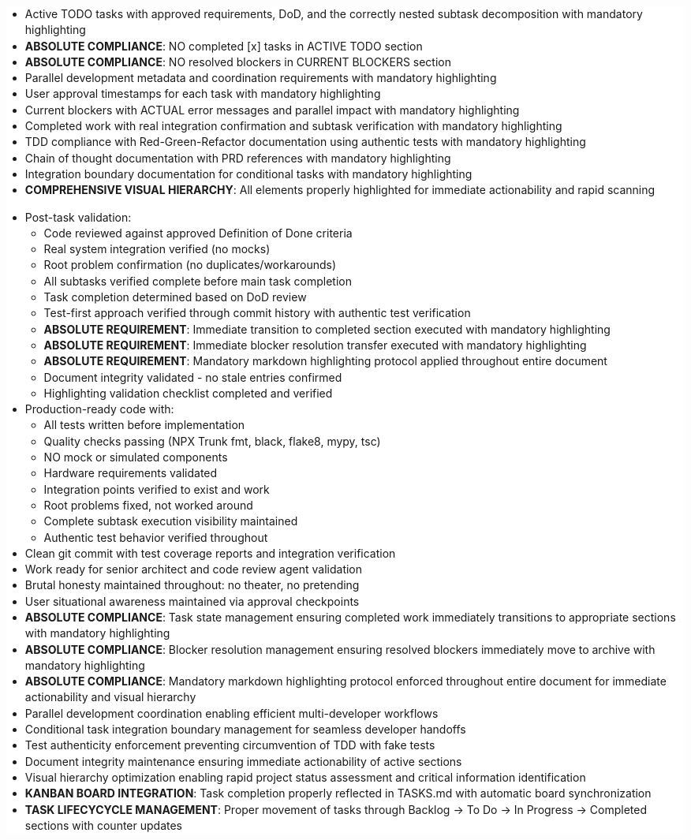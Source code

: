   * Active TODO tasks with approved requirements, DoD, and the correctly nested subtask decomposition with mandatory highlighting
  * **ABSOLUTE COMPLIANCE**: NO completed [x] tasks in ACTIVE TODO section
  * **ABSOLUTE COMPLIANCE**: NO resolved blockers in CURRENT BLOCKERS section
  * Parallel development metadata and coordination requirements with mandatory highlighting
  * User approval timestamps for each task with mandatory highlighting
  * Current blockers with ACTUAL error messages and parallel impact with mandatory highlighting
  * Completed work with real integration confirmation and subtask verification with mandatory highlighting
  * TDD compliance with Red-Green-Refactor documentation using authentic tests with mandatory highlighting
  * Chain of thought documentation with PRD references with mandatory highlighting
  * Integration boundary documentation for conditional tasks with mandatory highlighting
  * **COMPREHENSIVE VISUAL HIERARCHY**: All elements properly highlighted for immediate actionability and rapid scanning
- Post-task validation:
  * Code reviewed against approved Definition of Done criteria
  * Real system integration verified (no mocks)
  * Root problem confirmation (no duplicates/workarounds)
  * All subtasks verified complete before main task completion
  * Task completion determined based on DoD review
  * Test-first approach verified through commit history with authentic test verification
  * **ABSOLUTE REQUIREMENT**: Immediate transition to completed section executed with mandatory highlighting
  * **ABSOLUTE REQUIREMENT**: Immediate blocker resolution transfer executed with mandatory highlighting
  * **ABSOLUTE REQUIREMENT**: Mandatory markdown highlighting protocol applied throughout entire document
  * Document integrity validated - no stale entries confirmed
  * Highlighting validation checklist completed and verified
- Production-ready code with:
  * All tests written before implementation
  * Quality checks passing (NPX Trunk fmt, black, flake8, mypy, tsc)
  * NO mock or simulated components
  * Hardware requirements validated
  * Integration points verified to exist and work
  * Root problems fixed, not worked around
  * Complete subtask execution visibility maintained
  * Authentic test behavior verified throughout
- Clean git commit with test coverage reports and integration verification
- Work ready for senior architect and code review agent validation
- Brutal honesty maintained throughout: no theater, no pretending
- User situational awareness maintained via approval checkpoints
- **ABSOLUTE COMPLIANCE**: Task state management ensuring completed work immediately transitions to appropriate sections with mandatory highlighting
- **ABSOLUTE COMPLIANCE**: Blocker resolution management ensuring resolved blockers immediately move to archive with mandatory highlighting
- **ABSOLUTE COMPLIANCE**: Mandatory markdown highlighting protocol enforced throughout entire document for immediate actionability and visual hierarchy
- Parallel development coordination enabling efficient multi-developer workflows
- Conditional task integration boundary management for seamless developer handoffs
- Test authenticity enforcement preventing circumvention of TDD with fake tests
- Document integrity maintenance ensuring immediate actionability of active sections
- Visual hierarchy optimization enabling rapid project status assessment and critical information identification
- **KANBAN BOARD INTEGRATION**: Task completion properly reflected in TASKS.md with automatic board synchronization
- **TASK LIFECYCYCLE MANAGEMENT**: Proper movement of tasks through Backlog → To Do → In Progress → Completed sections with counter updates
</output>
